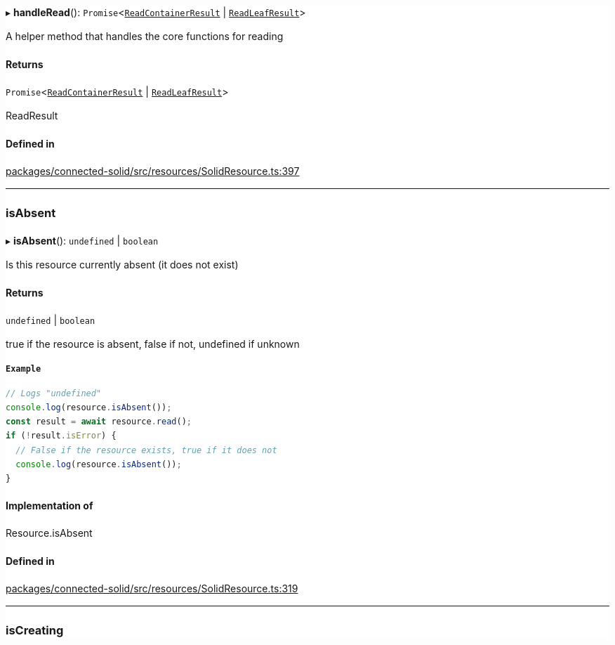 ▸ **handleRead**(): `Promise`\<[`ReadContainerResult`](../types/ReadContainerResult.md) \| [`ReadLeafResult`](../types/ReadLeafResult.md)\>

A helper method that handles the core functions for reading

#### Returns

`Promise`\<[`ReadContainerResult`](../types/ReadContainerResult.md) \| [`ReadLeafResult`](../types/ReadLeafResult.md)\>

ReadResult

#### Defined in

[packages/connected-solid/src/resources/SolidResource.ts:397](https://github.com/o-development/ldo/blob/db87958cb6f858f6cf7340ba5d9536a3a794d587/packages/connected-solid/src/resources/SolidResource.ts#L397)

___

### isAbsent

▸ **isAbsent**(): `undefined` \| `boolean`

Is this resource currently absent (it does not exist)

#### Returns

`undefined` \| `boolean`

true if the resource is absent, false if not, undefined if unknown

**`Example`**

```typescript
// Logs "undefined"
console.log(resource.isAbsent());
const result = await resource.read();
if (!result.isError) {
  // False if the resource exists, true if it does not
  console.log(resource.isAbsent());
}
```

#### Implementation of

Resource.isAbsent

#### Defined in

[packages/connected-solid/src/resources/SolidResource.ts:319](https://github.com/o-development/ldo/blob/db87958cb6f858f6cf7340ba5d9536a3a794d587/packages/connected-solid/src/resources/SolidResource.ts#L319)

___

### isCreating
